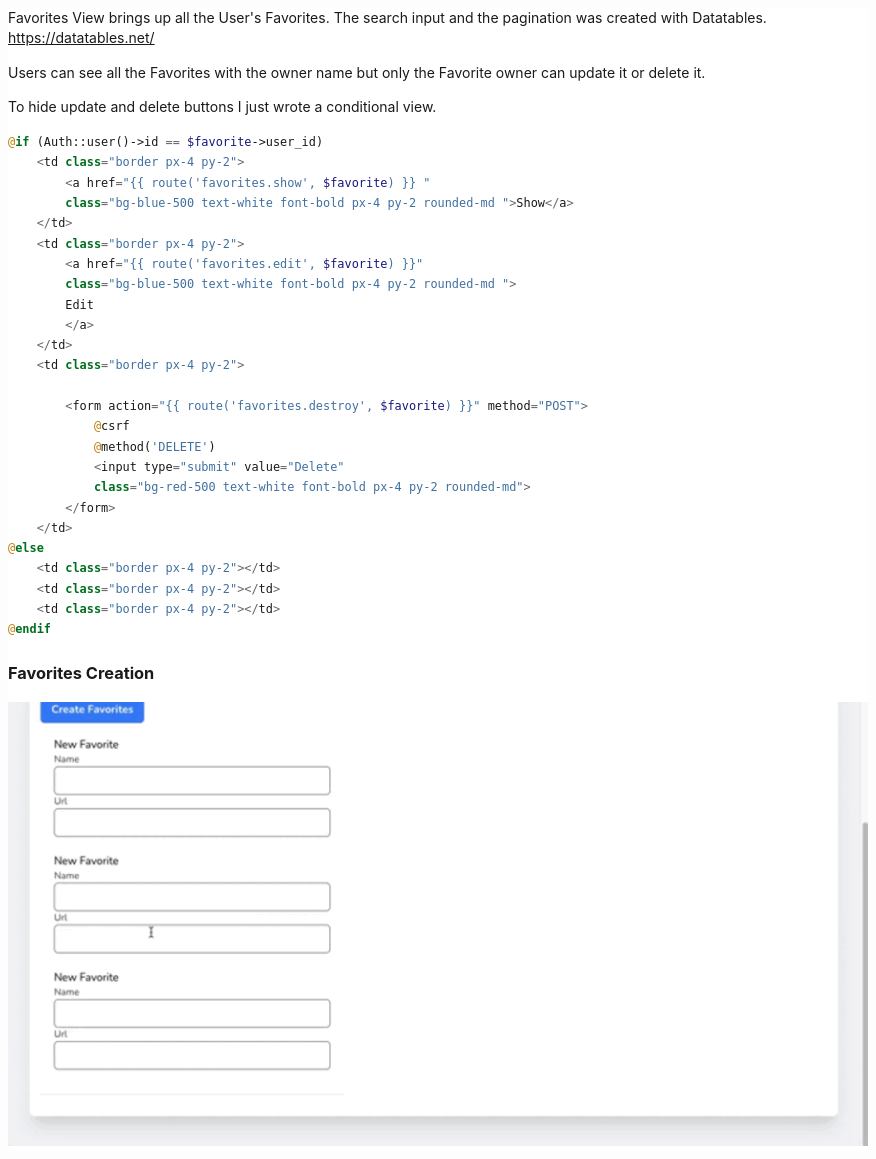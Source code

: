 Favorites View brings up all the User's Favorites.
The search input and the pagination was created with Datatables.
https://datatables.net/

Users can see all the Favorites with the owner name but only the Favorite owner can update it or delete it.

To hide update and delete buttons I just wrote a conditional view.

```php
@if (Auth::user()->id == $favorite->user_id)
    <td class="border px-4 py-2">
        <a href="{{ route('favorites.show', $favorite) }} "
        class="bg-blue-500 text-white font-bold px-4 py-2 rounded-md ">Show</a>
    </td>
    <td class="border px-4 py-2">
        <a href="{{ route('favorites.edit', $favorite) }}"
        class="bg-blue-500 text-white font-bold px-4 py-2 rounded-md ">
        Edit
        </a>
    </td>
    <td class="border px-4 py-2">

        <form action="{{ route('favorites.destroy', $favorite) }}" method="POST">
            @csrf
            @method('DELETE')
            <input type="submit" value="Delete"
            class="bg-red-500 text-white font-bold px-4 py-2 rounded-md">
        </form>
    </td>
@else
    <td class="border px-4 py-2"></td>
    <td class="border px-4 py-2"></td>
    <td class="border px-4 py-2"></td>
@endif
```

### Favorites Creation

![Favorites Creation](./doc-img/doc-img3.gif)

